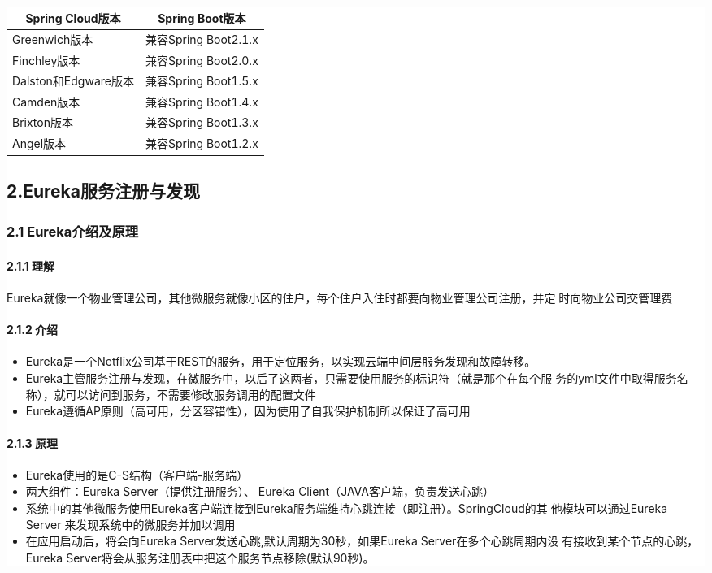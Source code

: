 | Spring Cloud版本     | Spring Boot版本      |
| -------------------- | -------------------- |
| Greenwich版本        | 兼容Spring Boot2.1.x |
| Finchley版本         | 兼容Spring Boot2.0.x |
| Dalston和Edgware版本 | 兼容Spring Boot1.5.x |
| Camden版本           | 兼容Spring Boot1.4.x |
| Brixton版本          | 兼容Spring Boot1.3.x |
| Angel版本            | 兼容Spring Boot1.2.x |

## 2.Eureka服务注册与发现

### 2.1 Eureka介绍及原理

#### 2.1.1 理解

Eureka就像一个物业管理公司，其他微服务就像小区的住户，每个住户入住时都要向物业管理公司注册，并定
时向物业公司交管理费

#### 2.1.2 介绍

- Eureka是一个Netflix公司基于REST的服务，用于定位服务，以实现云端中间层服务发现和故障转移。
- Eureka主管服务注册与发现，在微服务中，以后了这两者，只需要使用服务的标识符（就是那个在每个服
  务的yml文件中取得服务名称），就可以访问到服务，不需要修改服务调用的配置文件
- Eureka遵循AP原则（高可用，分区容错性），因为使用了自我保护机制所以保证了高可用

#### 2.1.3 原理

- Eureka使用的是C-S结构（客户端-服务端）
- 两大组件：Eureka Server（提供注册服务）、 Eureka Client（JAVA客户端，负责发送心跳）
- 系统中的其他微服务使用Eureka客户端连接到Eureka服务端维持心跳连接（即注册）。SpringCloud的其
  他模块可以通过Eureka Server 来发现系统中的微服务并加以调用
- 在应用启动后，将会向Eureka Server发送心跳,默认周期为30秒，如果Eureka Server在多个心跳周期内没
  有接收到某个节点的心跳，Eureka Server将会从服务注册表中把这个服务节点移除(默认90秒)。

